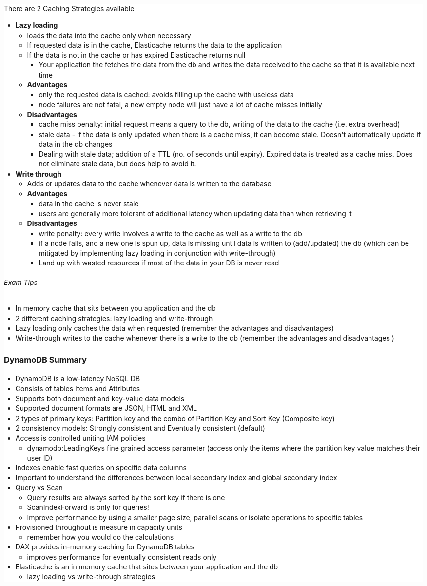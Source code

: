 There are 2 Caching Strategies available 

* **Lazy loading**
  * loads the data into the cache only when necessary
  * If requested data is in the cache, Elasticache returns the data to the application
  * If the data is not in the cache or has expired Elasticache returns null
    * Your application the fetches the data from the db and writes the data received to the cache so that it is available next time
  * **Advantages**
    * only the requested data is cached: avoids filling up the cache with useless data
    * node failures are not fatal, a new empty node will just have a lot of cache misses initially
  * **Disadvantages**
    * cache miss penalty: initial request means a query to the db, writing of the data to the cache (i.e. extra overhead)
    * stale data - if the data is only updated when there is a cache miss, it can become stale. Doesn't automatically update if data in the db changes
    * Dealing with stale data; addition of a TTL (no. of seconds until expiry). Expired data is treated as a cache miss. Does not eliminate stale data, but does help to avoid it.
* **Write through**
  * Adds or updates data to the cache whenever data is written to the database
  * **Advantages**
    * data in the cache is never stale
    * users are generally more tolerant of additional latency when updating data than when retrieving it
  * **Disadvantages**
    * write penalty: every write involves a write to the cache as well as a write to the db
    * if a node fails, and a new one is spun up, data is missing until data is written to (add/updated) the db (which can be mitigated by implementing lazy loading in conjunction with write-through)
    * Land up with wasted resources if most of the data in your DB is never read



###### Exam Tips

* In memory cache that sits between you application and the db
* 2 different caching strategies: lazy loading and write-through
* Lazy loading only caches the data when requested (remember the advantages and disadvantages)
* Write-through writes to the cache whenever there is a write to the db (remember the advantages and disadvantages )



### DynamoDB Summary

* DynamoDB is a low-latency NoSQL DB
* Consists of tables Items and Attributes
* Supports both document and key-value data models
* Supported document formats are JSON, HTML and XML
* 2 types of primary keys: Partition key and the combo of Partition Key and Sort Key (Composite key)
* 2 consistency models: Strongly consistent and Eventually consistent (default)
* Access is controlled uniting IAM policies
  * dynamodb:LeadingKeys fine grained access parameter (access only the items where the partition key value matches their user ID)
* Indexes enable fast queries on specific data columns
* Important to understand the differences between local secondary index and global secondary index
* Query vs Scan
  * Query results are always sorted by the sort key if there is one
  * ScanIndexForward is only for queries!
  * Improve performance by using a smaller page size, parallel scans or isolate operations to specific tables
* Provisioned throughout is measure in capacity units
  * remember how you would do the calculations
* DAX provides in-memory caching for DynamoDB tables
  * improves performance for eventually consistent reads only
* Elasticache is an in memory cache that sites between your application and the db
  * lazy loading vs write-through strategies